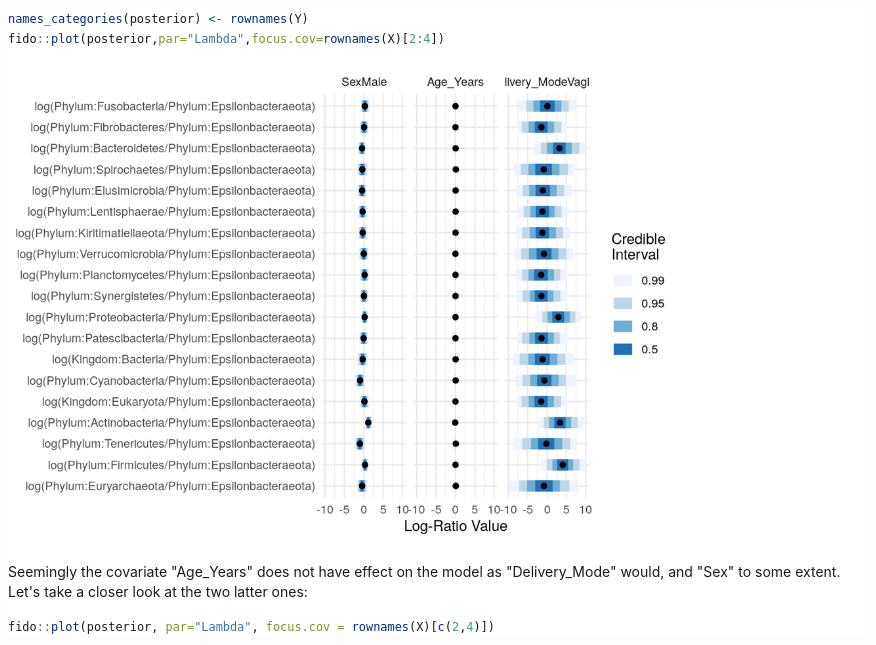 
```r
names_categories(posterior) <- rownames(Y)
fido::plot(posterior,par="Lambda",focus.cov=rownames(X)[2:4])
```

<img src="17_differential_abundance_files/figure-html/unnamed-chunk-11-1.png" width="672" />

Seemingly the covariate "Age_Years" does not have effect on the model as "Delivery_Mode" would,
and "Sex" to some extent. Let's take a closer look at the two latter ones:


```r
fido::plot(posterior, par="Lambda", focus.cov = rownames(X)[c(2,4)])
```
